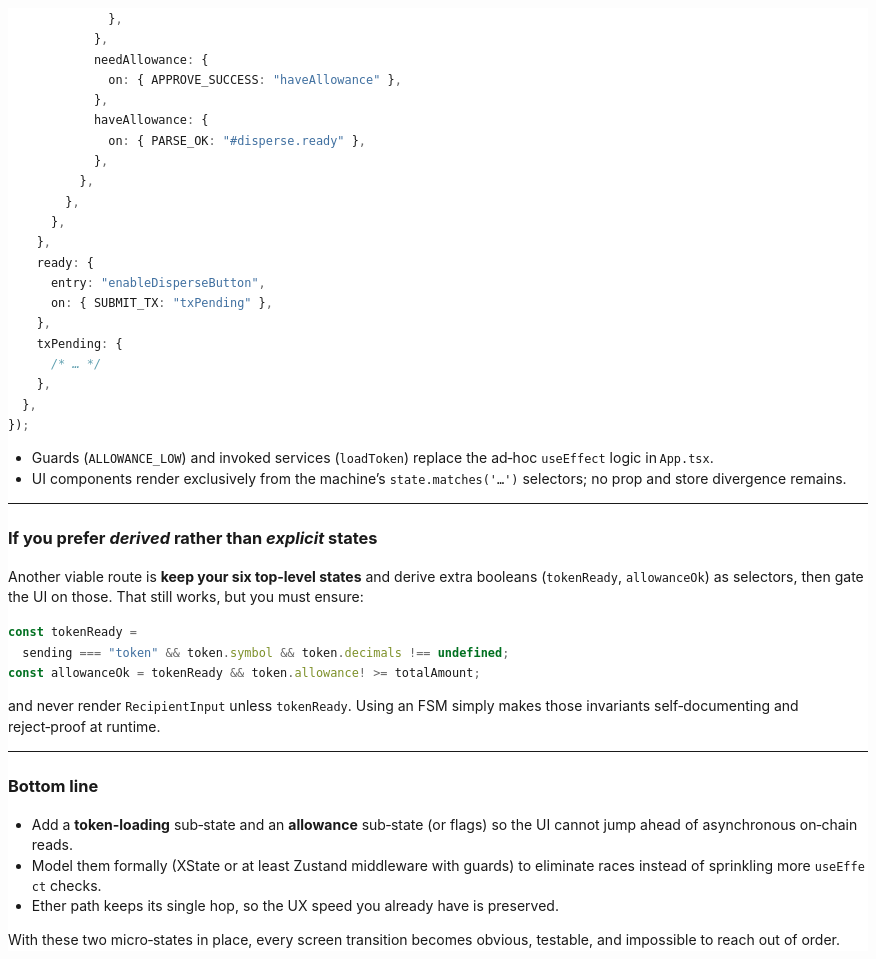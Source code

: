 ```ts
              },
            },
            needAllowance: {
              on: { APPROVE_SUCCESS: "haveAllowance" },
            },
            haveAllowance: {
              on: { PARSE_OK: "#disperse.ready" },
            },
          },
        },
      },
    },
    ready: {
      entry: "enableDisperseButton",
      on: { SUBMIT_TX: "txPending" },
    },
    txPending: {
      /* … */
    },
  },
});
```

- Guards (`ALLOWANCE_LOW`) and invoked services (`loadToken`) replace the ad‑hoc `useEffect` logic in `App.tsx`.
- UI components render exclusively from the machine’s `state.matches('…')` selectors; no prop and store divergence remains.

---

### If you prefer _derived_ rather than _explicit_ states

Another viable route is **keep your six top‑level states** and derive extra booleans (`tokenReady`, `allowanceOk`) as selectors, then gate the UI on those. That still works, but you must ensure:

```ts
const tokenReady =
  sending === "token" && token.symbol && token.decimals !== undefined;
const allowanceOk = tokenReady && token.allowance! >= totalAmount;
```

and never render `RecipientInput` unless `tokenReady`. Using an FSM simply makes those invariants self‑documenting and reject‑proof at runtime.

---

### Bottom line

- Add a **token‑loading** sub‑state and an **allowance** sub‑state (or flags) so the UI cannot jump ahead of asynchronous on‑chain reads.
- Model them formally (XState or at least Zustand middleware with guards) to eliminate races instead of sprinkling more `useEffect` checks.
- Ether path keeps its single hop, so the UX speed you already have is preserved.

With these two micro‑states in place, every screen transition becomes obvious, testable, and impossible to reach out of order.
